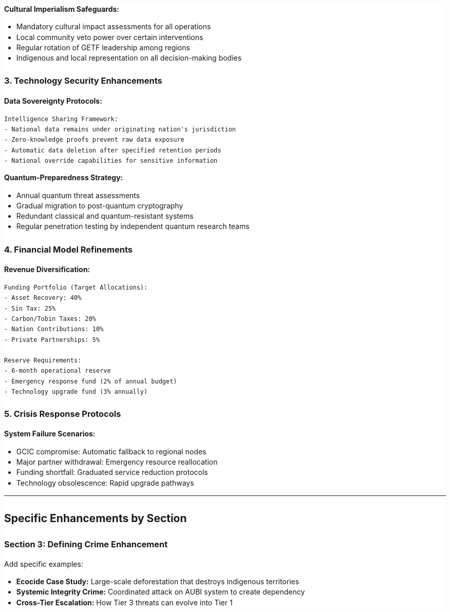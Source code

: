 **Cultural Imperialism Safeguards:**
- Mandatory cultural impact assessments for all operations
- Local community veto power over certain interventions
- Regular rotation of GETF leadership among regions
- Indigenous and local representation on all decision-making bodies

### **3. Technology Security Enhancements**

**Data Sovereignty Protocols:**
```
Intelligence Sharing Framework:
- National data remains under originating nation's jurisdiction
- Zero-knowledge proofs prevent raw data exposure
- Automatic data deletion after specified retention periods
- National override capabilities for sensitive information
```

**Quantum-Preparedness Strategy:**
- Annual quantum threat assessments
- Gradual migration to post-quantum cryptography
- Redundant classical and quantum-resistant systems
- Regular penetration testing by independent quantum research teams

### **4. Financial Model Refinements**

**Revenue Diversification:**
```
Funding Portfolio (Target Allocations):
- Asset Recovery: 40%
- Sin Tax: 25%
- Carbon/Tobin Taxes: 20%
- Nation Contributions: 10%
- Private Partnerships: 5%

Reserve Requirements:
- 6-month operational reserve
- Emergency response fund (2% of annual budget)
- Technology upgrade fund (3% annually)
```

### **5. Crisis Response Protocols**

**System Failure Scenarios:**
- GCIC compromise: Automatic fallback to regional nodes
- Major partner withdrawal: Emergency resource reallocation
- Funding shortfall: Graduated service reduction protocols
- Technology obsolescence: Rapid upgrade pathways

---

## **Specific Enhancements by Section**

### **Section 3: Defining Crime Enhancement**
Add specific examples:
- **Ecocide Case Study:** Large-scale deforestation that destroys indigenous territories
- **Systemic Integrity Crime:** Coordinated attack on AUBI system to create dependency
- **Cross-Tier Escalation:** How Tier 3 threats can evolve into Tier 1
